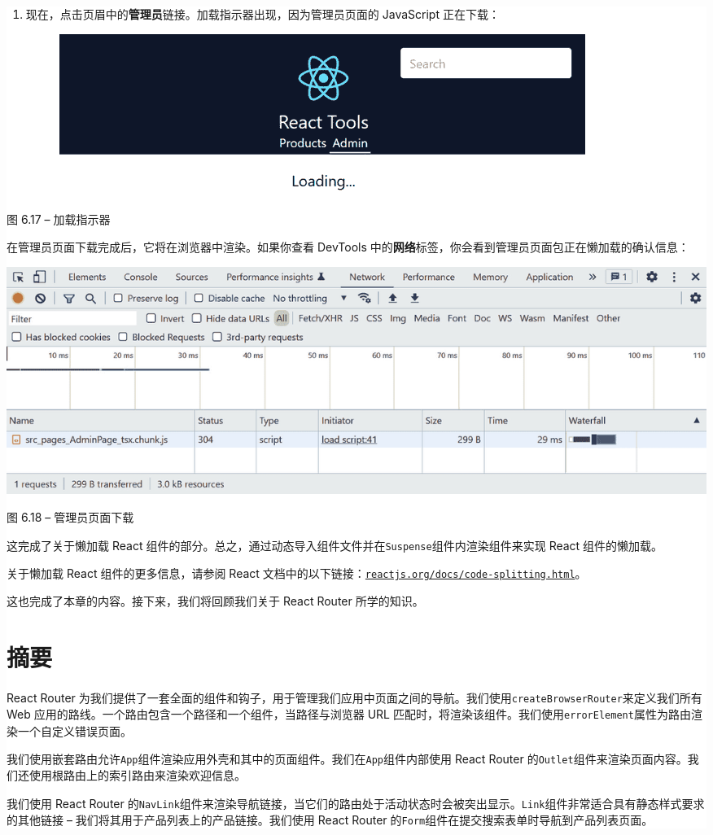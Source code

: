 1.  现在，点击页眉中的**管理员**链接。加载指示器出现，因为管理员页面的 JavaScript 正在下载：

![图 6.17 – 加载指示器](img/B19051_06_17.jpg)

图 6.17 – 加载指示器

在管理员页面下载完成后，它将在浏览器中渲染。如果你查看 DevTools 中的**网络**标签，你会看到管理员页面包正在懒加载的确认信息：

![图 6.18 – 管理员页面下载](img/B19051_06_18.jpg)

图 6.18 – 管理员页面下载

这完成了关于懒加载 React 组件的部分。总之，通过动态导入组件文件并在`Suspense`组件内渲染组件来实现 React 组件的懒加载。

关于懒加载 React 组件的更多信息，请参阅 React 文档中的以下链接：[`reactjs.org/docs/code-splitting.html`](https://reactjs.org/docs/code-splitting.html)。

这也完成了本章的内容。接下来，我们将回顾我们关于 React Router 所学的知识。

# 摘要

React Router 为我们提供了一套全面的组件和钩子，用于管理我们应用中页面之间的导航。我们使用`createBrowserRouter`来定义我们所有 Web 应用的路线。一个路由包含一个路径和一个组件，当路径与浏览器 URL 匹配时，将渲染该组件。我们使用`errorElement`属性为路由渲染一个自定义错误页面。

我们使用嵌套路由允许`App`组件渲染应用外壳和其中的页面组件。我们在`App`组件内部使用 React Router 的`Outlet`组件来渲染页面内容。我们还使用根路由上的索引路由来渲染欢迎信息。

我们使用 React Router 的`NavLink`组件来渲染导航链接，当它们的路由处于活动状态时会被突出显示。`Link`组件非常适合具有静态样式要求的其他链接 – 我们将其用于产品列表上的产品链接。我们使用 React Router 的`Form`组件在提交搜索表单时导航到产品列表页面。
